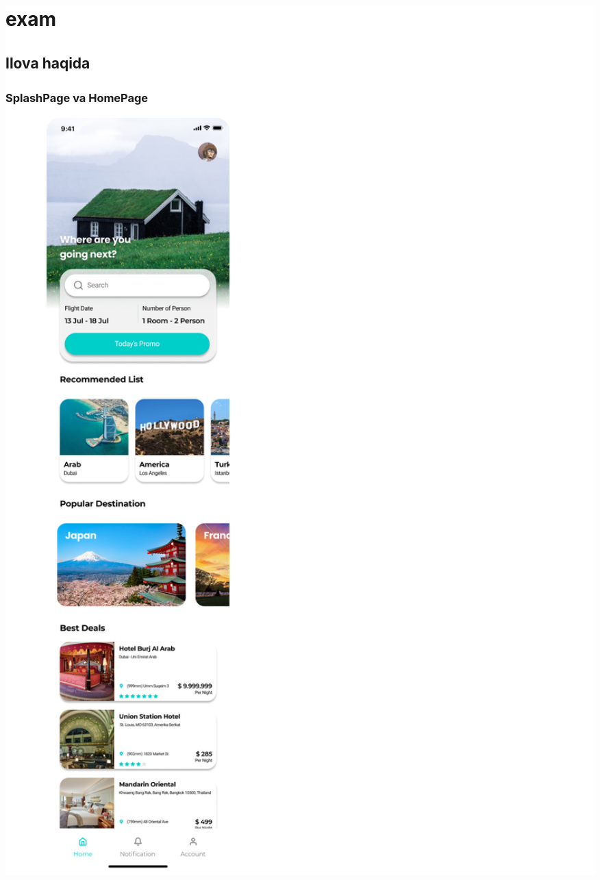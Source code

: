 # exam



## Ilova haqida

### SplashPage va HomePage
<p>
<img src="./screenshots/home.png" alt="Home" width="45%"> 